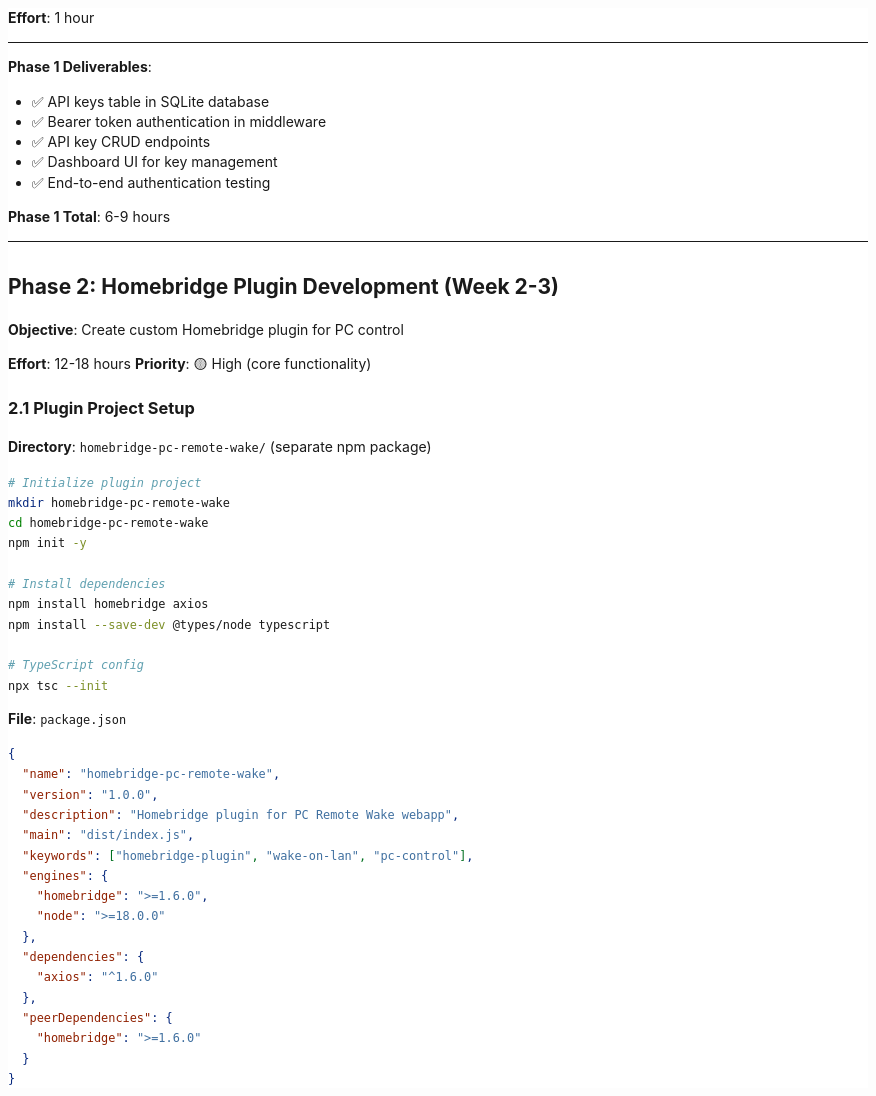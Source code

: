 **Effort**: 1 hour

---

**Phase 1 Deliverables**:
- ✅ API keys table in SQLite database
- ✅ Bearer token authentication in middleware
- ✅ API key CRUD endpoints
- ✅ Dashboard UI for key management
- ✅ End-to-end authentication testing

**Phase 1 Total**: 6-9 hours

---

## Phase 2: Homebridge Plugin Development (Week 2-3)

**Objective**: Create custom Homebridge plugin for PC control

**Effort**: 12-18 hours
**Priority**: 🟡 High (core functionality)

### 2.1 Plugin Project Setup

**Directory**: `homebridge-pc-remote-wake/` (separate npm package)

```bash
# Initialize plugin project
mkdir homebridge-pc-remote-wake
cd homebridge-pc-remote-wake
npm init -y

# Install dependencies
npm install homebridge axios
npm install --save-dev @types/node typescript

# TypeScript config
npx tsc --init
```

**File**: `package.json`
```json
{
  "name": "homebridge-pc-remote-wake",
  "version": "1.0.0",
  "description": "Homebridge plugin for PC Remote Wake webapp",
  "main": "dist/index.js",
  "keywords": ["homebridge-plugin", "wake-on-lan", "pc-control"],
  "engines": {
    "homebridge": ">=1.6.0",
    "node": ">=18.0.0"
  },
  "dependencies": {
    "axios": "^1.6.0"
  },
  "peerDependencies": {
    "homebridge": ">=1.6.0"
  }
}
```

